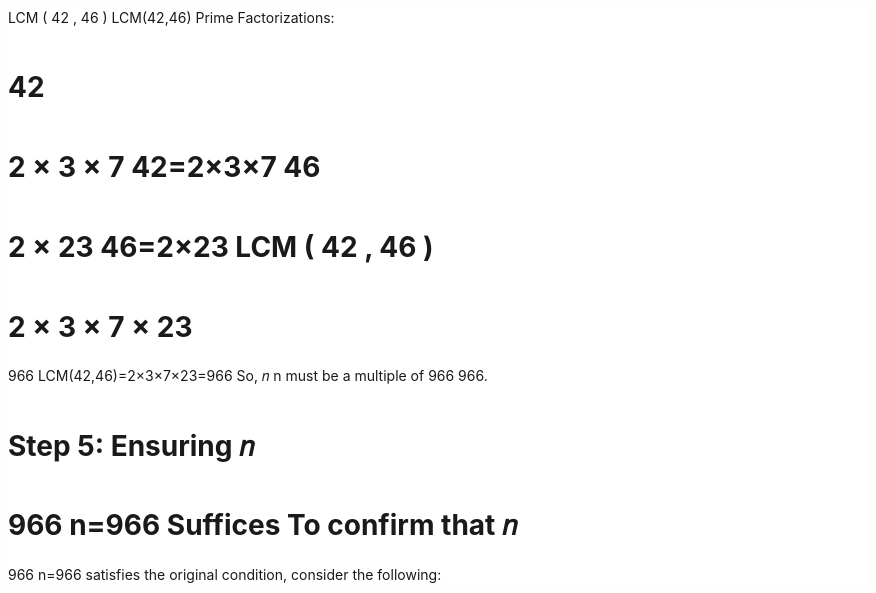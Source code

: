 LCM
(
42
,
46
)
LCM(42,46)
Prime Factorizations:

42
=
2
×
3
×
7
42=2×3×7
46
=
2
×
23
46=2×23
LCM
(
42
,
46
)
=
2
×
3
×
7
×
23
=
966
LCM(42,46)=2×3×7×23=966
So, 
𝑛
n must be a multiple of 
966
966.

Step 5: Ensuring 
𝑛
=
966
n=966 Suffices
To confirm that 
𝑛
=
966
n=966 satisfies the original condition, consider the following:

